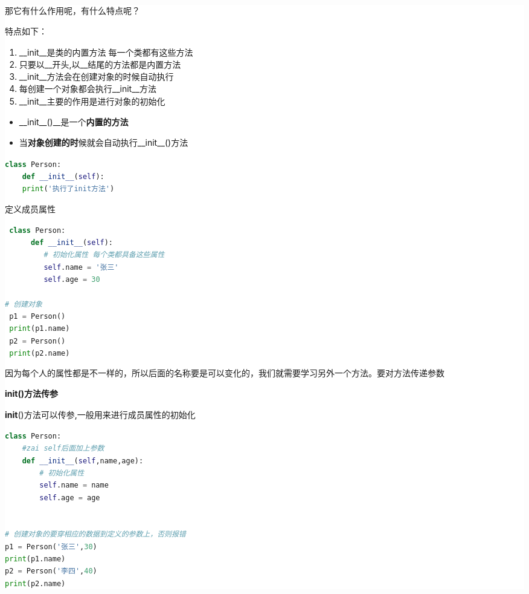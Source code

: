 那它有什么作用呢，有什么特点呢？

特点如下：

1. __init__是类的内置方法 每一个类都有这些方法
2. 只要以__开头,以__结尾的方法都是内置方法
3. __init__方法会在创建对象的时候自动执行
4. 每创建一个对象都会执行__init__方法
5. __init__主要的作用是进行对象的初始化

* _\_init\_\_()__是一个**内置的方法**

* 当**对象创建的时**候就会自动执行\_\_init\_\_()方法

```python
class Person:
    def __init__(self):
    print('执行了init方法')
```

定义成员属性

```python
 class Person:
      def __init__(self):
         # 初始化属性 每个类都具备这些属性  
         self.name = '张三'
         self.age = 30

# 创建对象  
 p1 = Person()
 print(p1.name)
 p2 = Person()
 print(p2.name)
```

因为每个人的属性都是不一样的，所以后面的名称要是可以变化的，我们就需要学习另外一个方法。要对方法传递参数

**__init__()方法传参**

__init__()方法可以传参,一般用来进行成员属性的初始化

```python
class Person:
    #zai self后面加上参数
    def __init__(self,name,age):
        # 初始化属性
        self.name = name
        self.age = age


# 创建对象的要穿相应的数据到定义的参数上，否则报错
p1 = Person('张三',30)
print(p1.name)
p2 = Person('李四',40)
print(p2.name)
```
